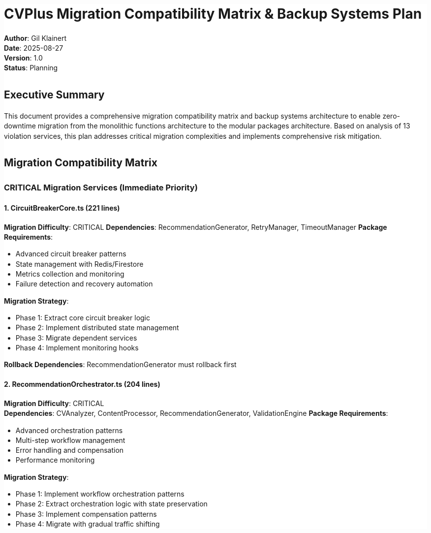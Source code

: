 # CVPlus Migration Compatibility Matrix & Backup Systems Plan

**Author**: Gil Klainert  
**Date**: 2025-08-27  
**Version**: 1.0  
**Status**: Planning  

## Executive Summary

This document provides a comprehensive migration compatibility matrix and backup systems architecture to enable zero-downtime migration from the monolithic functions architecture to the modular packages architecture. Based on analysis of 13 violation services, this plan addresses critical migration complexities and implements comprehensive risk mitigation.

## Migration Compatibility Matrix

### CRITICAL Migration Services (Immediate Priority)

#### 1. CircuitBreakerCore.ts (221 lines)
**Migration Difficulty**: CRITICAL
**Dependencies**: RecommendationGenerator, RetryManager, TimeoutManager
**Package Requirements**:
- Advanced circuit breaker patterns
- State management with Redis/Firestore
- Metrics collection and monitoring
- Failure detection and recovery automation

**Migration Strategy**:
- Phase 1: Extract core circuit breaker logic
- Phase 2: Implement distributed state management
- Phase 3: Migrate dependent services
- Phase 4: Implement monitoring hooks

**Rollback Dependencies**: RecommendationGenerator must rollback first

#### 2. RecommendationOrchestrator.ts (204 lines)
**Migration Difficulty**: CRITICAL  
**Dependencies**: CVAnalyzer, ContentProcessor, RecommendationGenerator, ValidationEngine
**Package Requirements**:
- Advanced orchestration patterns
- Multi-step workflow management  
- Error handling and compensation
- Performance monitoring

**Migration Strategy**:
- Phase 1: Implement workflow orchestration patterns
- Phase 2: Extract orchestration logic with state preservation
- Phase 3: Implement compensation patterns
- Phase 4: Migrate with gradual traffic shifting

